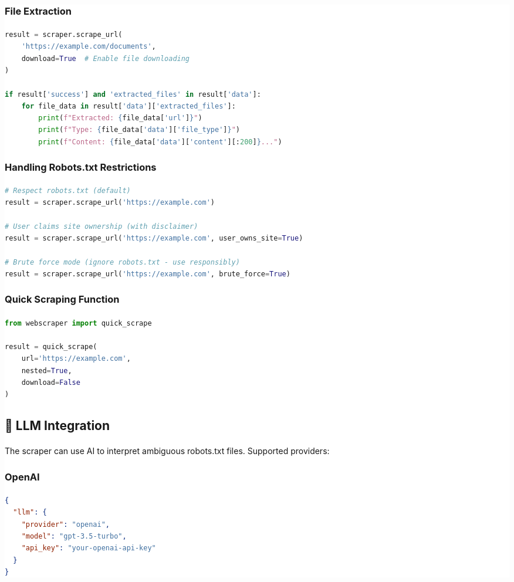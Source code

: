 ### File Extraction
```python
result = scraper.scrape_url(
    'https://example.com/documents',
    download=True  # Enable file downloading
)

if result['success'] and 'extracted_files' in result['data']:
    for file_data in result['data']['extracted_files']:
        print(f"Extracted: {file_data['url']}")
        print(f"Type: {file_data['data']['file_type']}")
        print(f"Content: {file_data['data']['content'][:200]}...")
```

### Handling Robots.txt Restrictions
```python
# Respect robots.txt (default)
result = scraper.scrape_url('https://example.com')

# User claims site ownership (with disclaimer)
result = scraper.scrape_url('https://example.com', user_owns_site=True)

# Brute force mode (ignore robots.txt - use responsibly)
result = scraper.scrape_url('https://example.com', brute_force=True)
```

### Quick Scraping Function
```python
from webscraper import quick_scrape

result = quick_scrape(
    url='https://example.com',
    nested=True,
    download=False
)
```

## 🤖 LLM Integration

The scraper can use AI to interpret ambiguous robots.txt files. Supported providers:

### OpenAI
```json
{
  "llm": {
    "provider": "openai",
    "model": "gpt-3.5-turbo",
    "api_key": "your-openai-api-key"
  }
}
```
